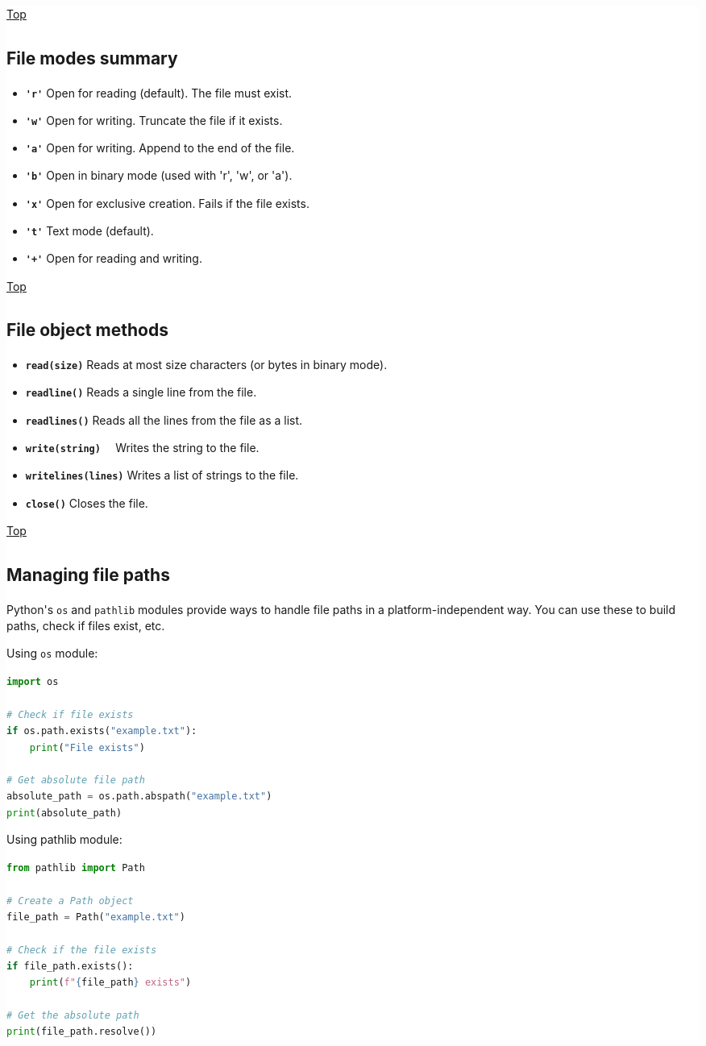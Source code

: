 [Top](#top)

## File modes summary
- **`'r'`** Open for reading (default). The file must exist.

- **`'w'`** Open for writing. Truncate the file if it exists.

- **`'a'`** Open for writing. Append to the end of the file.

- **`'b'`** Open in binary mode (used with 'r', 'w', or 'a').

- **`'x'`** Open for exclusive creation. Fails if the file exists.

- **`'t'`** Text mode (default).

- **`'+'`**	Open for reading and writing.

[Top](#top)

## File object methods
- **`read(size)`** Reads at most size characters (or bytes in binary mode).

- **`readline()`** Reads a single line from the file.

- **`readlines()`** Reads all the lines from the file as a list.

- **`write(string)	`** Writes the string to the file.

- **`writelines(lines)`** Writes a list of strings to the file.

- **`close()`** Closes the file.

[Top](#top)

## Managing file paths
Python's `os` and `pathlib` modules provide ways to handle file paths in a platform-independent way. You can use these to build paths, check if files exist, etc.

Using `os` module:
```python
import os

# Check if file exists
if os.path.exists("example.txt"):
    print("File exists")

# Get absolute file path
absolute_path = os.path.abspath("example.txt")
print(absolute_path)
```
Using pathlib module:
```python
from pathlib import Path

# Create a Path object
file_path = Path("example.txt")

# Check if the file exists
if file_path.exists():
    print(f"{file_path} exists")

# Get the absolute path
print(file_path.resolve())
```
